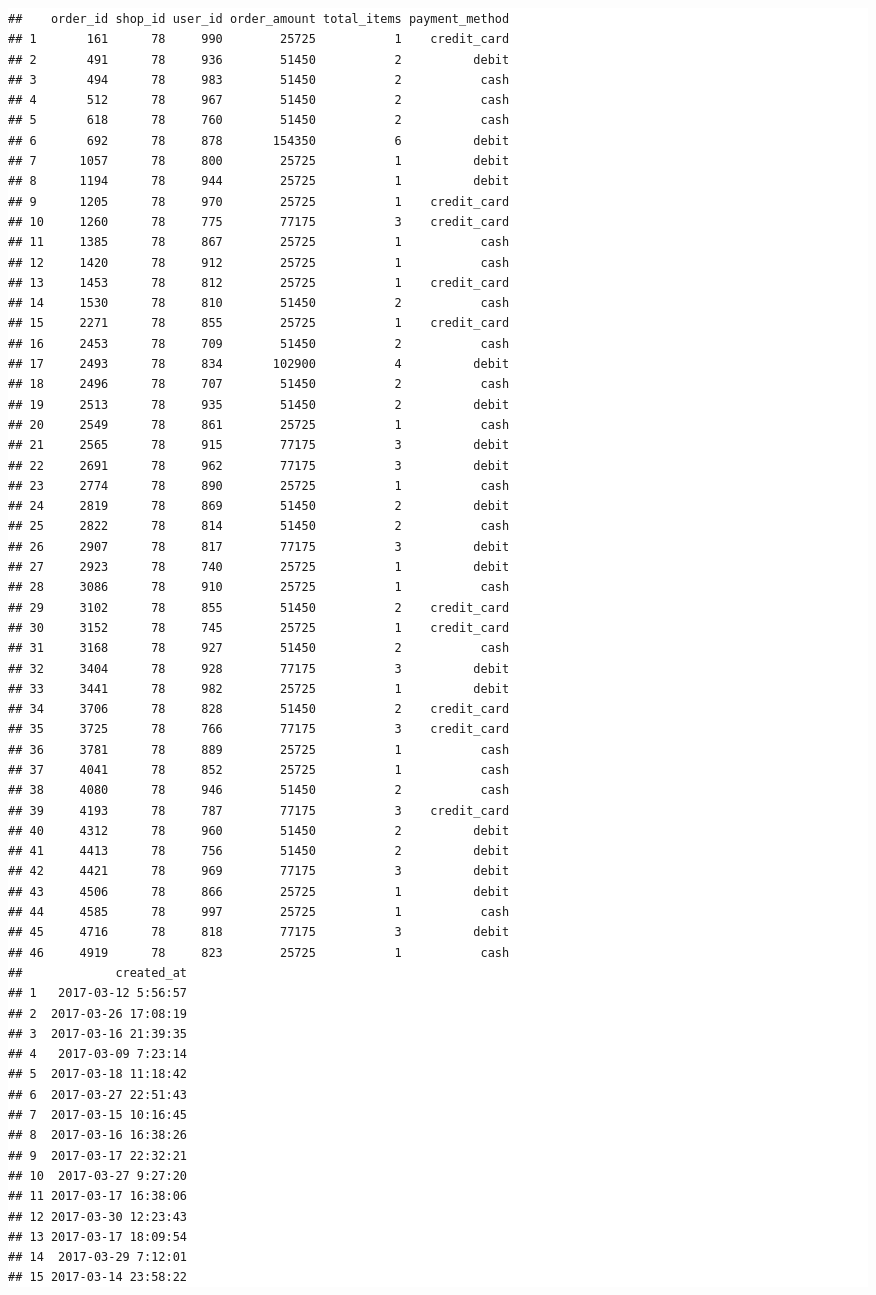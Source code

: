 ```
##    order_id shop_id user_id order_amount total_items payment_method
## 1       161      78     990        25725           1    credit_card
## 2       491      78     936        51450           2          debit
## 3       494      78     983        51450           2           cash
## 4       512      78     967        51450           2           cash
## 5       618      78     760        51450           2           cash
## 6       692      78     878       154350           6          debit
## 7      1057      78     800        25725           1          debit
## 8      1194      78     944        25725           1          debit
## 9      1205      78     970        25725           1    credit_card
## 10     1260      78     775        77175           3    credit_card
## 11     1385      78     867        25725           1           cash
## 12     1420      78     912        25725           1           cash
## 13     1453      78     812        25725           1    credit_card
## 14     1530      78     810        51450           2           cash
## 15     2271      78     855        25725           1    credit_card
## 16     2453      78     709        51450           2           cash
## 17     2493      78     834       102900           4          debit
## 18     2496      78     707        51450           2           cash
## 19     2513      78     935        51450           2          debit
## 20     2549      78     861        25725           1           cash
## 21     2565      78     915        77175           3          debit
## 22     2691      78     962        77175           3          debit
## 23     2774      78     890        25725           1           cash
## 24     2819      78     869        51450           2          debit
## 25     2822      78     814        51450           2           cash
## 26     2907      78     817        77175           3          debit
## 27     2923      78     740        25725           1          debit
## 28     3086      78     910        25725           1           cash
## 29     3102      78     855        51450           2    credit_card
## 30     3152      78     745        25725           1    credit_card
## 31     3168      78     927        51450           2           cash
## 32     3404      78     928        77175           3          debit
## 33     3441      78     982        25725           1          debit
## 34     3706      78     828        51450           2    credit_card
## 35     3725      78     766        77175           3    credit_card
## 36     3781      78     889        25725           1           cash
## 37     4041      78     852        25725           1           cash
## 38     4080      78     946        51450           2           cash
## 39     4193      78     787        77175           3    credit_card
## 40     4312      78     960        51450           2          debit
## 41     4413      78     756        51450           2          debit
## 42     4421      78     969        77175           3          debit
## 43     4506      78     866        25725           1          debit
## 44     4585      78     997        25725           1           cash
## 45     4716      78     818        77175           3          debit
## 46     4919      78     823        25725           1           cash
##             created_at
## 1   2017-03-12 5:56:57
## 2  2017-03-26 17:08:19
## 3  2017-03-16 21:39:35
## 4   2017-03-09 7:23:14
## 5  2017-03-18 11:18:42
## 6  2017-03-27 22:51:43
## 7  2017-03-15 10:16:45
## 8  2017-03-16 16:38:26
## 9  2017-03-17 22:32:21
## 10  2017-03-27 9:27:20
## 11 2017-03-17 16:38:06
## 12 2017-03-30 12:23:43
## 13 2017-03-17 18:09:54
## 14  2017-03-29 7:12:01
## 15 2017-03-14 23:58:22
```